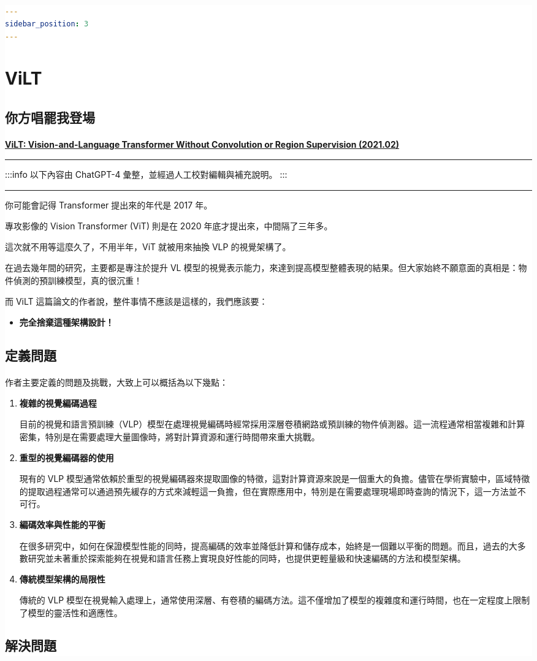 ```yaml
---
sidebar_position: 3
---
```


# ViLT

## 你方唱罷我登場

**[ViLT: Vision-and-Language Transformer Without Convolution or Region Supervision (2021.02)](https://arxiv.org/abs/2102.03334)**

---

:::info
以下內容由 ChatGPT-4 彙整，並經過人工校對編輯與補充說明。
:::

---

你可能會記得 Transformer 提出來的年代是 2017 年。

專攻影像的 Vision Transformer (ViT) 則是在 2020 年底才提出來，中間隔了三年多。

這次就不用等這麼久了，不用半年，ViT 就被用來抽換 VLP 的視覺架構了。

在過去幾年間的研究，主要都是專注於提升 VL 模型的視覺表示能力，來達到提高模型整體表現的結果。但大家始終不願意面的真相是：物件偵測的預訓練模型，真的很沉重！

而 ViLT 這篇論文的作者說，整件事情不應該是這樣的，我們應該要：

- **完全捨棄這種架構設計！**

## 定義問題

作者主要定義的問題及挑戰，大致上可以概括為以下幾點：

1. **複雜的視覺編碼過程**

    目前的視覺和語言預訓練（VLP）模型在處理視覺編碼時經常採用深層卷積網路或預訓練的物件偵測器。這一流程通常相當複雜和計算密集，特別是在需要處理大量圖像時，將對計算資源和運行時間帶來重大挑戰。

2. **重型的視覺編碼器的使用**

    現有的 VLP 模型通常依賴於重型的視覺編碼器來提取圖像的特徵，這對計算資源來說是一個重大的負擔。儘管在學術實驗中，區域特徵的提取過程通常可以通過預先緩存的方式來減輕這一負擔，但在實際應用中，特別是在需要處理現場即時查詢的情況下，這一方法並不可行。

3. **編碼效率與性能的平衡**

    在很多研究中，如何在保證模型性能的同時，提高編碼的效率並降低計算和儲存成本，始終是一個難以平衡的問題。而且，過去的大多數研究並未著重於探索能夠在視覺和語言任務上實現良好性能的同時，也提供更輕量級和快速編碼的方法和模型架構。

4. **傳統模型架構的局限性**

    傳統的 VLP 模型在視覺輸入處理上，通常使用深層、有卷積的編碼方法。這不僅增加了模型的複雜度和運行時間，也在一定程度上限制了模型的靈活性和適應性。

## 解決問題
